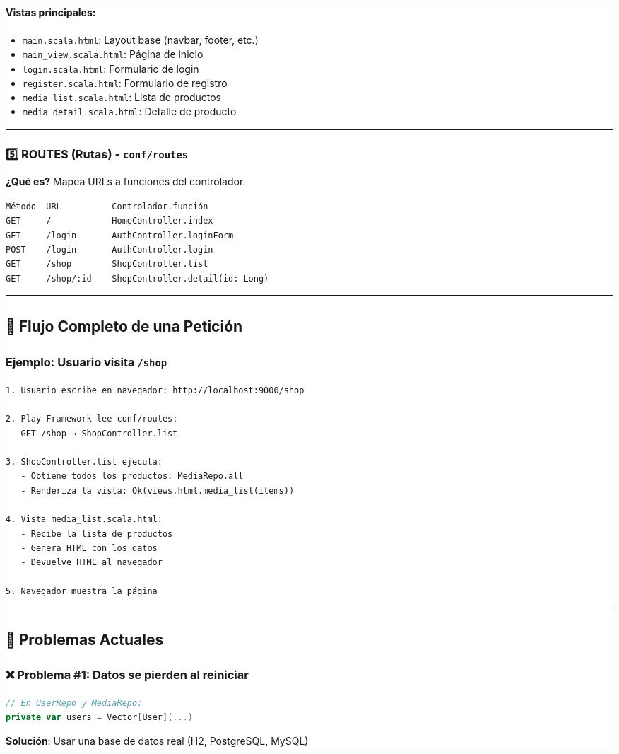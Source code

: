 #### Vistas principales:
- `main.scala.html`: Layout base (navbar, footer, etc.)
- `main_view.scala.html`: Página de inicio
- `login.scala.html`: Formulario de login
- `register.scala.html`: Formulario de registro
- `media_list.scala.html`: Lista de productos
- `media_detail.scala.html`: Detalle de producto

---

### 5️⃣ **ROUTES (Rutas)** - `conf/routes`
**¿Qué es?** Mapea URLs a funciones del controlador.

```
Método  URL          Controlador.función
GET     /            HomeController.index
GET     /login       AuthController.loginForm
POST    /login       AuthController.login
GET     /shop        ShopController.list
GET     /shop/:id    ShopController.detail(id: Long)
```

---

## 🔄 Flujo Completo de una Petición

### Ejemplo: Usuario visita `/shop`

```
1. Usuario escribe en navegador: http://localhost:9000/shop

2. Play Framework lee conf/routes:
   GET /shop → ShopController.list

3. ShopController.list ejecuta:
   - Obtiene todos los productos: MediaRepo.all
   - Renderiza la vista: Ok(views.html.media_list(items))

4. Vista media_list.scala.html:
   - Recibe la lista de productos
   - Genera HTML con los datos
   - Devuelve HTML al navegador

5. Navegador muestra la página
```

---

## 🚨 Problemas Actuales

### ❌ Problema #1: Datos se pierden al reiniciar
```scala
// En UserRepo y MediaRepo:
private var users = Vector[User](...)
```
**Solución**: Usar una base de datos real (H2, PostgreSQL, MySQL)
